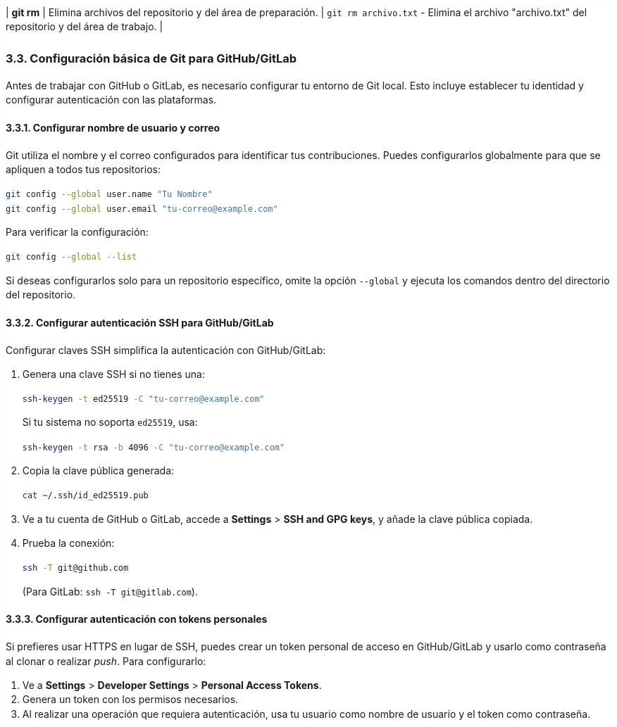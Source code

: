 | **git rm** | Elimina archivos del repositorio y del área de preparación. | `git rm archivo.txt` - Elimina el archivo "archivo.txt" del repositorio y del área de trabajo. |

### 3.3. Configuración básica de Git para GitHub/GitLab

Antes de trabajar con GitHub o GitLab, es necesario configurar tu entorno de Git local. Esto incluye establecer tu identidad y configurar autenticación con las plataformas.

#### 3.3.1. Configurar nombre de usuario y correo

Git utiliza el nombre y el correo configurados para identificar tus contribuciones. Puedes configurarlos globalmente para que se apliquen a todos tus repositorios:

```bash
git config --global user.name "Tu Nombre"
git config --global user.email "tu-correo@example.com"
```

Para verificar la configuración:

```bash
git config --global --list
```

Si deseas configurarlos solo para un repositorio específico, omite la opción `--global` y ejecuta los comandos dentro del directorio del repositorio.

#### 3.3.2. Configurar autenticación SSH para GitHub/GitLab

Configurar claves SSH simplifica la autenticación con GitHub/GitLab:

1. Genera una clave SSH si no tienes una:
   ```bash
   ssh-keygen -t ed25519 -C "tu-correo@example.com"
   ```
   Si tu sistema no soporta `ed25519`, usa:
   ```bash
   ssh-keygen -t rsa -b 4096 -C "tu-correo@example.com"
   ```

2. Copia la clave pública generada:
   ```bash
   cat ~/.ssh/id_ed25519.pub
   ```

3. Ve a tu cuenta de GitHub o GitLab, accede a **Settings** > **SSH and GPG keys**, y añade la clave pública copiada.

4. Prueba la conexión:
   ```bash
   ssh -T git@github.com
   ```
   (Para GitLab: `ssh -T git@gitlab.com`).

#### 3.3.3. Configurar autenticación con tokens personales

Si prefieres usar HTTPS en lugar de SSH, puedes crear un token personal de acceso en GitHub/GitLab y usarlo como contraseña al clonar o realizar *push*. Para configurarlo:

1. Ve a **Settings** > **Developer Settings** > **Personal Access Tokens**.
2. Genera un token con los permisos necesarios.
3. Al realizar una operación que requiera autenticación, usa tu usuario como nombre de usuario y el token como contraseña.

